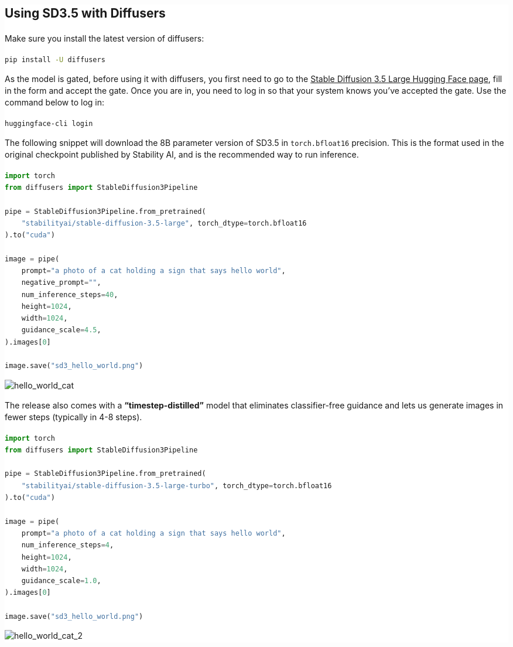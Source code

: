 ## Using SD3.5 with Diffusers
Make sure you install the latest version of diffusers:

```bash
pip install -U diffusers
```

As the model is gated, before using it with diffusers, you first need to go to the [Stable Diffusion 3.5 Large Hugging Face page](link), fill in the form and accept the gate. 
Once you are in, you need to log in so that your system knows you’ve accepted the gate. Use the command below to log in:

```bash
huggingface-cli login
```

The following snippet will download the 8B parameter version of SD3.5 in `torch.bfloat16` precision. 
This is the format used in the original checkpoint published by Stability AI, and is the recommended way to run inference.

```python
import torch
from diffusers import StableDiffusion3Pipeline

pipe = StableDiffusion3Pipeline.from_pretrained(
	"stabilityai/stable-diffusion-3.5-large", torch_dtype=torch.bfloat16
).to("cuda")

image = pipe(
    prompt="a photo of a cat holding a sign that says hello world",
    negative_prompt="",
    num_inference_steps=40,
    height=1024,
    width=1024,
    guidance_scale=4.5,
).images[0]

image.save("sd3_hello_world.png")
```
![hello_world_cat](https://huggingface.co/datasets/huggingface/documentation-images/resolve/main/blog/sd3-5/hello_world_cat.png)

The release also comes with a **“timestep-distilled”** model that eliminates classifier-free guidance and lets us generate images in fewer steps (typically in 4-8 steps). 
```python
import torch
from diffusers import StableDiffusion3Pipeline

pipe = StableDiffusion3Pipeline.from_pretrained(
	"stabilityai/stable-diffusion-3.5-large-turbo", torch_dtype=torch.bfloat16
).to("cuda")

image = pipe(
    prompt="a photo of a cat holding a sign that says hello world",
    num_inference_steps=4,
    height=1024,
    width=1024,
    guidance_scale=1.0,
).images[0]

image.save("sd3_hello_world.png")
```
![hello_world_cat_2](https://huggingface.co/datasets/huggingface/documentation-images/resolve/main/blog/sd3-5/hello_world_cat_2.png)

